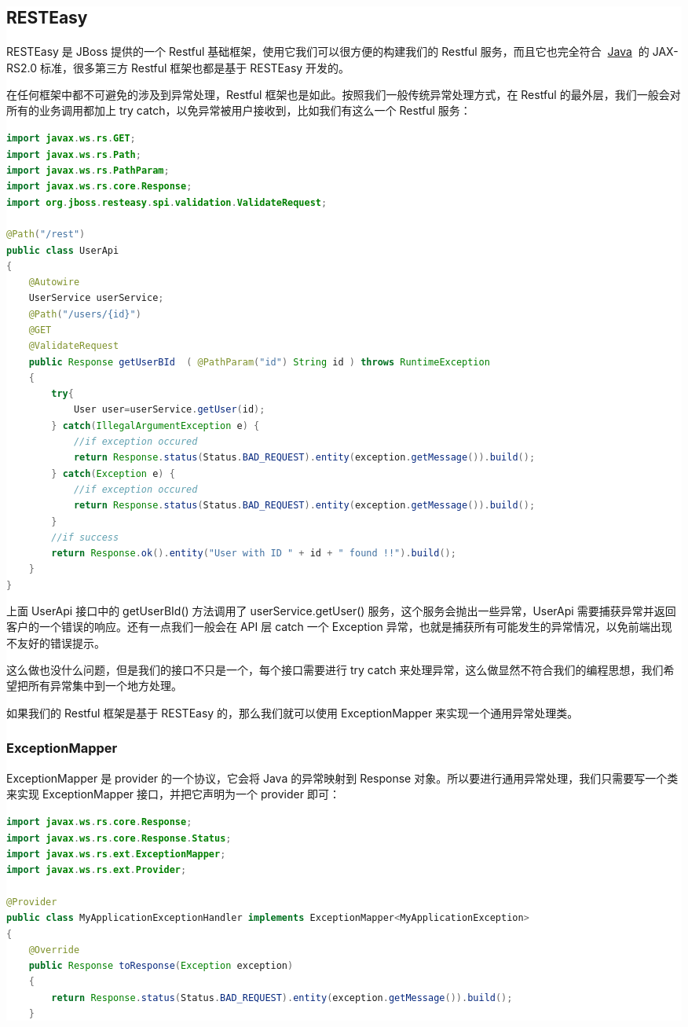 ## RESTEasy

RESTEasy 是 JBoss 提供的一个 Restful 基础框架，使用它我们可以很方便的构建我们的 Restful 服务，而且它也完全符合  [Java](http://lib.csdn.net/base/java "Java 知识库")  的 JAX-RS2.0 标准，很多第三方 Restful 框架也都是基于 RESTEasy 开发的。

在任何框架中都不可避免的涉及到异常处理，Restful 框架也是如此。按照我们一般传统异常处理方式，在 Restful 的最外层，我们一般会对所有的业务调用都加上 try catch，以免异常被用户接收到，比如我们有这么一个 Restful 服务：

```java
import javax.ws.rs.GET;
import javax.ws.rs.Path;
import javax.ws.rs.PathParam;
import javax.ws.rs.core.Response;
import org.jboss.resteasy.spi.validation.ValidateRequest;

@Path("/rest")
public class UserApi
{
    @Autowire
    UserService userService;
    @Path("/users/{id}")
    @GET
    @ValidateRequest
    public Response getUserBId  ( @PathParam("id") String id ) throws RuntimeException
    {
        try{
            User user=userService.getUser(id);
        } catch(IllegalArgumentException e) {
            //if exception occured
            return Response.status(Status.BAD_REQUEST).entity(exception.getMessage()).build();
        } catch(Exception e) {
            //if exception occured
            return Response.status(Status.BAD_REQUEST).entity(exception.getMessage()).build();
        }
        //if success
        return Response.ok().entity("User with ID " + id + " found !!").build();
    }
}
```

上面 UserApi 接口中的 getUserBId() 方法调用了 userService.getUser() 服务，这个服务会抛出一些异常，UserApi 需要捕获异常并返回客户的一个错误的响应。还有一点我们一般会在 API 层 catch 一个 Exception 异常，也就是捕获所有可能发生的异常情况，以免前端出现不友好的错误提示。

这么做也没什么问题，但是我们的接口不只是一个，每个接口需要进行 try catch 来处理异常，这么做显然不符合我们的编程思想，我们希望把所有异常集中到一个地方处理。

如果我们的 Restful 框架是基于 RESTEasy 的，那么我们就可以使用 ExceptionMapper 来实现一个通用异常处理类。

### ExceptionMapper

ExceptionMapper 是 provider 的一个协议，它会将 Java 的异常映射到 Response 对象。所以要进行通用异常处理，我们只需要写一个类来实现 ExceptionMapper 接口，并把它声明为一个 provider 即可：

```java
import javax.ws.rs.core.Response;
import javax.ws.rs.core.Response.Status;
import javax.ws.rs.ext.ExceptionMapper;
import javax.ws.rs.ext.Provider;

@Provider
public class MyApplicationExceptionHandler implements ExceptionMapper<MyApplicationException>
{
    @Override
    public Response toResponse(Exception exception)
    {
        return Response.status(Status.BAD_REQUEST).entity(exception.getMessage()).build();
    }
```